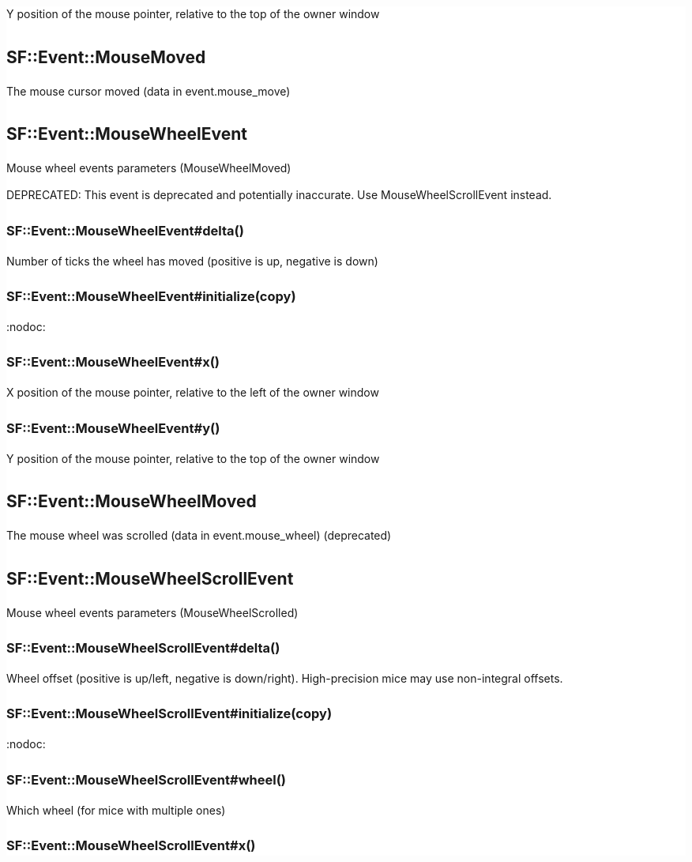 Y position of the mouse pointer, relative to the top of the owner window

## SF::Event::MouseMoved

The mouse cursor moved (data in event.mouse_move)

## SF::Event::MouseWheelEvent

Mouse wheel events parameters (MouseWheelMoved)

DEPRECATED: This event is deprecated and potentially inaccurate.
Use MouseWheelScrollEvent instead.

### SF::Event::MouseWheelEvent#delta()

Number of ticks the wheel has moved (positive is up, negative is down)

### SF::Event::MouseWheelEvent#initialize(copy)

:nodoc:

### SF::Event::MouseWheelEvent#x()

X position of the mouse pointer, relative to the left of the owner window

### SF::Event::MouseWheelEvent#y()

Y position of the mouse pointer, relative to the top of the owner window

## SF::Event::MouseWheelMoved

The mouse wheel was scrolled (data in event.mouse_wheel) (deprecated)

## SF::Event::MouseWheelScrollEvent

Mouse wheel events parameters (MouseWheelScrolled)

### SF::Event::MouseWheelScrollEvent#delta()

Wheel offset (positive is up/left, negative is down/right). High-precision mice may use non-integral offsets.

### SF::Event::MouseWheelScrollEvent#initialize(copy)

:nodoc:

### SF::Event::MouseWheelScrollEvent#wheel()

Which wheel (for mice with multiple ones)

### SF::Event::MouseWheelScrollEvent#x()
